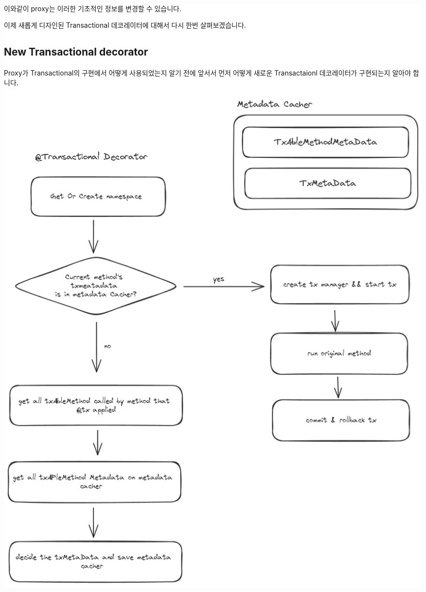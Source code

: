 이와같이 proxy는 이러한 기초적인 정보를 변경할 수 있습니다.

이제 새롭게 디자인된 Transactional 데코레이터에 대해서 다시 한번 살펴보겠습니다.

## New Transactional decorator

Proxy가 Transactional의 구현에서 어떻게 사용되었는지 알기 전에 앞서서 먼저 어떻게 새로운 Transactaionl 데코레이터가 구현되는지 알아야 합니다.

![New transactional workflow.png](/assets/img/2023-11-06-nestjs-transactional-on-multidb/New%20transactional%20workflow.png)
